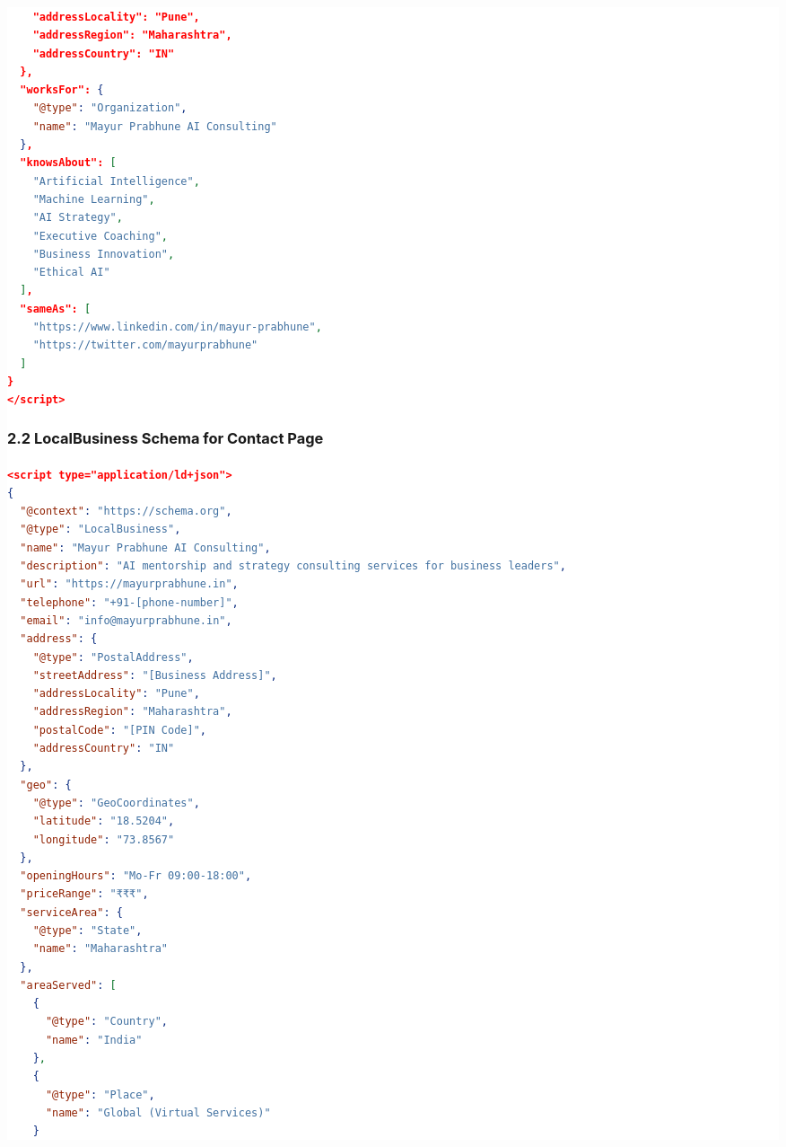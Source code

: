 ```json
    "addressLocality": "Pune",
    "addressRegion": "Maharashtra",
    "addressCountry": "IN"
  },
  "worksFor": {
    "@type": "Organization",
    "name": "Mayur Prabhune AI Consulting"
  },
  "knowsAbout": [
    "Artificial Intelligence",
    "Machine Learning",
    "AI Strategy",
    "Executive Coaching",
    "Business Innovation",
    "Ethical AI"
  ],
  "sameAs": [
    "https://www.linkedin.com/in/mayur-prabhune",
    "https://twitter.com/mayurprabhune"
  ]
}
</script>
```

### 2.2 LocalBusiness Schema for Contact Page
```json
<script type="application/ld+json">
{
  "@context": "https://schema.org",
  "@type": "LocalBusiness",
  "name": "Mayur Prabhune AI Consulting",
  "description": "AI mentorship and strategy consulting services for business leaders",
  "url": "https://mayurprabhune.in",
  "telephone": "+91-[phone-number]",
  "email": "info@mayurprabhune.in",
  "address": {
    "@type": "PostalAddress",
    "streetAddress": "[Business Address]",
    "addressLocality": "Pune",
    "addressRegion": "Maharashtra",
    "postalCode": "[PIN Code]",
    "addressCountry": "IN"
  },
  "geo": {
    "@type": "GeoCoordinates",
    "latitude": "18.5204",
    "longitude": "73.8567"
  },
  "openingHours": "Mo-Fr 09:00-18:00",
  "priceRange": "₹₹₹",
  "serviceArea": {
    "@type": "State",
    "name": "Maharashtra"
  },
  "areaServed": [
    {
      "@type": "Country",
      "name": "India"
    },
    {
      "@type": "Place",
      "name": "Global (Virtual Services)"
    }
```